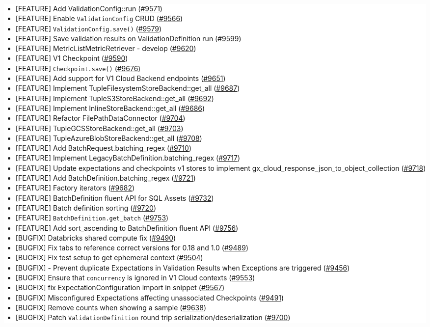 - [FEATURE] Add ValidationConfig::run ([#9571](https://github.com/great-expectations/great_expectations/pull/9571))
- [FEATURE] Enable `ValidationConfig` CRUD ([#9566](https://github.com/great-expectations/great_expectations/pull/9566))
- [FEATURE] `ValidationConfig.save()` ([#9579](https://github.com/great-expectations/great_expectations/pull/9579))
- [FEATURE] Save validation results on ValidationDefinition run ([#9599](https://github.com/great-expectations/great_expectations/pull/9599))
- [FEATURE] MetricListMetricRetriever - develop ([#9620](https://github.com/great-expectations/great_expectations/pull/9620))
- [FEATURE] V1 Checkpoint ([#9590](https://github.com/great-expectations/great_expectations/pull/9590))
- [FEATURE] `Checkpoint.save()` ([#9676](https://github.com/great-expectations/great_expectations/pull/9676))
- [FEATURE] Add support for V1 Cloud Backend endpoints ([#9651](https://github.com/great-expectations/great_expectations/pull/9651))
- [FEATURE] Implement TupleFilesystemStoreBackend::get_all ([#9687](https://github.com/great-expectations/great_expectations/pull/9687))
- [FEATURE] Implement TupleS3StoreBackend::get_all ([#9692](https://github.com/great-expectations/great_expectations/pull/9692))
- [FEATURE] Implement InlineStoreBackend::get_all ([#9686](https://github.com/great-expectations/great_expectations/pull/9686))
- [FEATURE] Refactor FilePathDataConnector ([#9704](https://github.com/great-expectations/great_expectations/pull/9704))
- [FEATURE] TupleGCSStoreBackend::get_all ([#9703](https://github.com/great-expectations/great_expectations/pull/9703))
- [FEATURE] TupleAzureBlobStoreBackend::get_all ([#9708](https://github.com/great-expectations/great_expectations/pull/9708))
- [FEATURE] Add BatchRequest.batching_regex ([#9710](https://github.com/great-expectations/great_expectations/pull/9710))
- [FEATURE] Implement LegacyBatchDefinition.batching_regex ([#9717](https://github.com/great-expectations/great_expectations/pull/9717))
- [FEATURE] Update expectations and checkpoints v1 stores to implement gx_cloud_response_json_to_object_collection ([#9718](https://github.com/great-expectations/great_expectations/pull/9718))
- [FEATURE] Add BatchDefinition.batching_regex ([#9721](https://github.com/great-expectations/great_expectations/pull/9721))
- [FEATURE] Factory iterators ([#9682](https://github.com/great-expectations/great_expectations/pull/9682))
- [FEATURE] BatchDefinition fluent API for SQL Assets ([#9732](https://github.com/great-expectations/great_expectations/pull/9732))
- [FEATURE] Batch definition sorting ([#9720](https://github.com/great-expectations/great_expectations/pull/9720))
- [FEATURE] `BatchDefinition.get_batch` ([#9753](https://github.com/great-expectations/great_expectations/pull/9753))
- [FEATURE] Add sort_ascending to BatchDefinition fluent API ([#9756](https://github.com/great-expectations/great_expectations/pull/9756))
- [BUGFIX] Databricks shared compute fix ([#9490](https://github.com/great-expectations/great_expectations/pull/9490))
- [BUGFIX] Fix tabs to reference correct versions for 0.18 and 1.0 ([#9489](https://github.com/great-expectations/great_expectations/pull/9489))
- [BUGFIX] Fix test setup to get ephemeral context ([#9504](https://github.com/great-expectations/great_expectations/pull/9504))
- [BUGFIX] - Prevent duplicate Expectations in Validation Results when Exceptions are triggered ([#9456](https://github.com/great-expectations/great_expectations/pull/9456))
- [BUGFIX] Ensure that `concurrency` is ignored in V1 Cloud contexts ([#9553](https://github.com/great-expectations/great_expectations/pull/9553))
- [BUGFIX] fix ExpectationConfiguration import in snippet ([#9567](https://github.com/great-expectations/great_expectations/pull/9567))
- [BUGFIX] Misconfigured Expectations affecting unassociated Checkpoints ([#9491](https://github.com/great-expectations/great_expectations/pull/9491))
- [BUGFIX] Remove counts when showing a sample ([#9638](https://github.com/great-expectations/great_expectations/pull/9638))
- [BUGFIX] Patch `ValidationDefinition` round trip serialization/deserialization ([#9700](https://github.com/great-expectations/great_expectations/pull/9700))